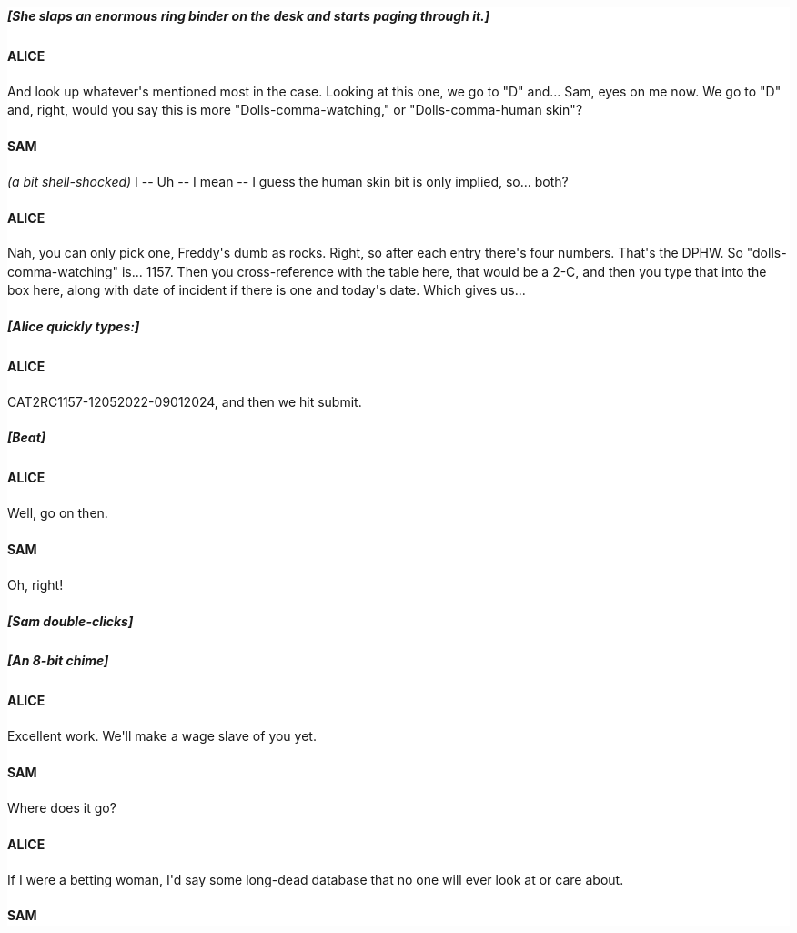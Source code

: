 ##### [She slaps an enormous ring binder on the desk and starts paging through it.]

#### ALICE

And look up whatever's mentioned most in the case. Looking at this one, we go to "D" and... Sam, eyes on me now. We go to "D" and, right, would you say this is more "Dolls-comma-watching," or "Dolls-comma-human skin"? 

#### SAM

_(a bit shell-shocked)_ I -- Uh -- I mean -- I guess the human skin bit is only implied, so... both? 

#### ALICE

Nah, you can only pick one, Freddy's dumb as rocks. Right, so after each entry there's four numbers. That's the DPHW. So "dolls-comma-watching" is... 1157. Then you cross-reference with the table here, that would be a 2-C, and then you type that into the box here, along with date of incident if there is one and today's date. Which gives us...

##### [Alice quickly types:]

#### ALICE

CAT2RC1157-12052022-09012024, and then we hit submit.

##### [Beat]

#### ALICE

Well, go on then. 

#### SAM

Oh, right!

##### [Sam double-clicks]

##### [An 8-bit chime]

#### ALICE

Excellent work. We'll make a wage slave of you yet. 

#### SAM

Where does it go? 

#### ALICE

If I were a betting woman, I'd say some long-dead database that no one will ever look at or care about. 

#### SAM
